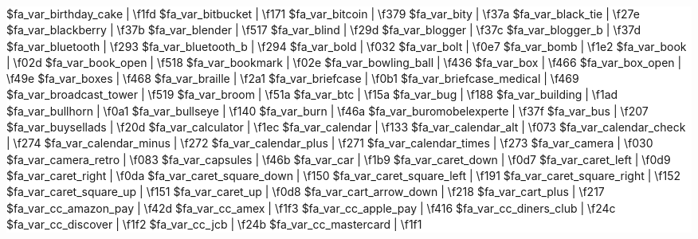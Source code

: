  $fa_var_birthday_cake                                 | \f1fd
 $fa_var_bitbucket                                     | \f171
 $fa_var_bitcoin                                       | \f379
 $fa_var_bity                                          | \f37a
 $fa_var_black_tie                                     | \f27e
 $fa_var_blackberry                                    | \f37b
 $fa_var_blender                                       | \f517
 $fa_var_blind                                         | \f29d
 $fa_var_blogger                                       | \f37c
 $fa_var_blogger_b                                     | \f37d
 $fa_var_bluetooth                                     | \f293
 $fa_var_bluetooth_b                                   | \f294
 $fa_var_bold                                          | \f032
 $fa_var_bolt                                          | \f0e7
 $fa_var_bomb                                          | \f1e2
 $fa_var_book                                          | \f02d
 $fa_var_book_open                                     | \f518
 $fa_var_bookmark                                      | \f02e
 $fa_var_bowling_ball                                  | \f436
 $fa_var_box                                           | \f466
 $fa_var_box_open                                      | \f49e
 $fa_var_boxes                                         | \f468
 $fa_var_braille                                       | \f2a1
 $fa_var_briefcase                                     | \f0b1
 $fa_var_briefcase_medical                             | \f469
 $fa_var_broadcast_tower                               | \f519
 $fa_var_broom                                         | \f51a
 $fa_var_btc                                           | \f15a
 $fa_var_bug                                           | \f188
 $fa_var_building                                      | \f1ad
 $fa_var_bullhorn                                      | \f0a1
 $fa_var_bullseye                                      | \f140
 $fa_var_burn                                          | \f46a
 $fa_var_buromobelexperte                              | \f37f
 $fa_var_bus                                           | \f207
 $fa_var_buysellads                                    | \f20d
 $fa_var_calculator                                    | \f1ec
 $fa_var_calendar                                      | \f133
 $fa_var_calendar_alt                                  | \f073
 $fa_var_calendar_check                                | \f274
 $fa_var_calendar_minus                                | \f272
 $fa_var_calendar_plus                                 | \f271
 $fa_var_calendar_times                                | \f273
 $fa_var_camera                                        | \f030
 $fa_var_camera_retro                                  | \f083
 $fa_var_capsules                                      | \f46b
 $fa_var_car                                           | \f1b9
 $fa_var_caret_down                                    | \f0d7
 $fa_var_caret_left                                    | \f0d9
 $fa_var_caret_right                                   | \f0da
 $fa_var_caret_square_down                             | \f150
 $fa_var_caret_square_left                             | \f191
 $fa_var_caret_square_right                            | \f152
 $fa_var_caret_square_up                               | \f151
 $fa_var_caret_up                                      | \f0d8
 $fa_var_cart_arrow_down                               | \f218
 $fa_var_cart_plus                                     | \f217
 $fa_var_cc_amazon_pay                                 | \f42d
 $fa_var_cc_amex                                       | \f1f3
 $fa_var_cc_apple_pay                                  | \f416
 $fa_var_cc_diners_club                                | \f24c
 $fa_var_cc_discover                                   | \f1f2
 $fa_var_cc_jcb                                        | \f24b
 $fa_var_cc_mastercard                                 | \f1f1